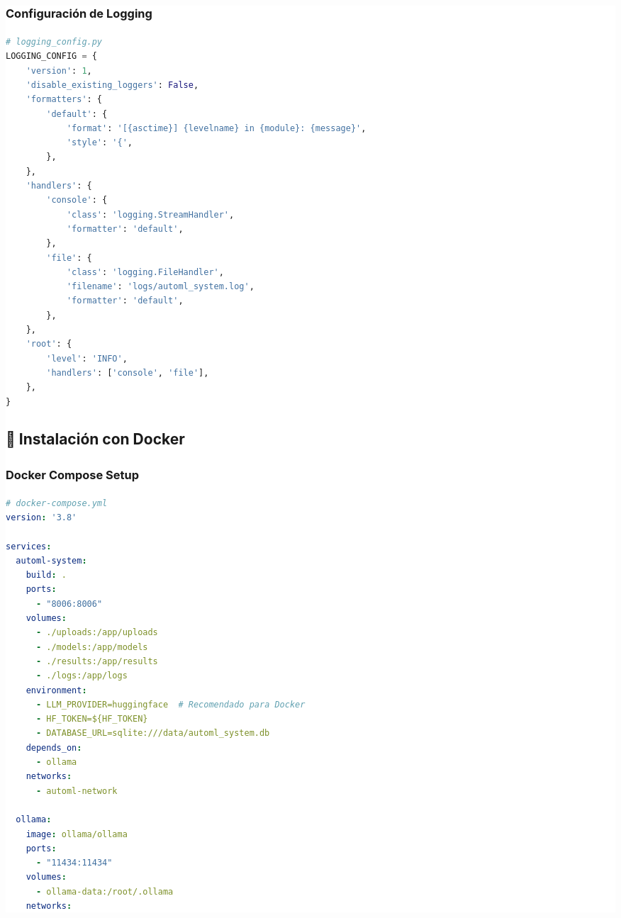 ### **Configuración de Logging**
```python
# logging_config.py
LOGGING_CONFIG = {
    'version': 1,
    'disable_existing_loggers': False,
    'formatters': {
        'default': {
            'format': '[{asctime}] {levelname} in {module}: {message}',
            'style': '{',
        },
    },
    'handlers': {
        'console': {
            'class': 'logging.StreamHandler',
            'formatter': 'default',
        },
        'file': {
            'class': 'logging.FileHandler',
            'filename': 'logs/automl_system.log',
            'formatter': 'default',
        },
    },
    'root': {
        'level': 'INFO',
        'handlers': ['console', 'file'],
    },
}
```

## 🐳 Instalación con Docker

### **Docker Compose Setup**
```yaml
# docker-compose.yml
version: '3.8'

services:
  automl-system:
    build: .
    ports:
      - "8006:8006"
    volumes:
      - ./uploads:/app/uploads
      - ./models:/app/models
      - ./results:/app/results
      - ./logs:/app/logs
    environment:
      - LLM_PROVIDER=huggingface  # Recomendado para Docker
      - HF_TOKEN=${HF_TOKEN}
      - DATABASE_URL=sqlite:///data/automl_system.db
    depends_on:
      - ollama
    networks:
      - automl-network

  ollama:
    image: ollama/ollama
    ports:
      - "11434:11434"
    volumes:
      - ollama-data:/root/.ollama
    networks:
```
